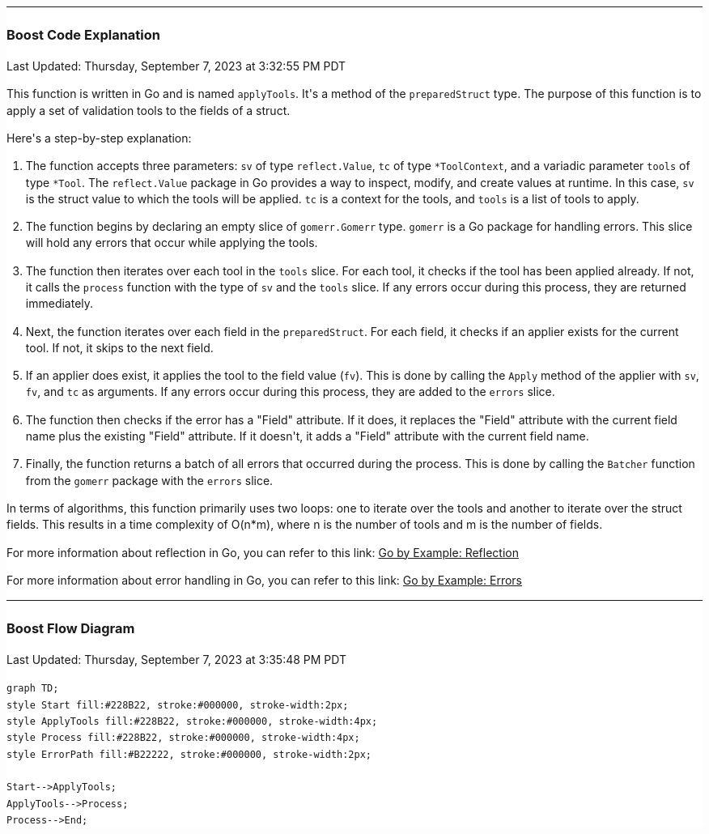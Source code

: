 

---

### Boost Code Explanation

Last Updated: Thursday, September 7, 2023 at 3:32:55 PM PDT

This function is written in Go and is named `applyTools`. It's a method of the `preparedStruct` type. The purpose of this function is to apply a set of validation tools to the fields of a struct. 

Here's a step-by-step explanation:

1. The function accepts three parameters: `sv` of type `reflect.Value`, `tc` of type `*ToolContext`, and a variadic parameter `tools` of type `*Tool`. The `reflect.Value` package in Go provides a way to inspect, modify, and create values at runtime. In this case, `sv` is the struct value to which the tools will be applied. `tc` is a context for the tools, and `tools` is a list of tools to apply.

2. The function begins by declaring an empty slice of `gomerr.Gomerr` type. `gomerr` is a Go package for handling errors. This slice will hold any errors that occur while applying the tools.

3. The function then iterates over each tool in the `tools` slice. For each tool, it checks if the tool has been applied already. If not, it calls the `process` function with the type of `sv` and the `tools` slice. If any errors occur during this process, they are returned immediately.

4. Next, the function iterates over each field in the `preparedStruct`. For each field, it checks if an applier exists for the current tool. If not, it skips to the next field.

5. If an applier does exist, it applies the tool to the field value (`fv`). This is done by calling the `Apply` method of the applier with `sv`, `fv`, and `tc` as arguments. If any errors occur during this process, they are added to the `errors` slice.

6. The function then checks if the error has a "Field" attribute. If it does, it replaces the "Field" attribute with the current field name plus the existing "Field" attribute. If it doesn't, it adds a "Field" attribute with the current field name.

7. Finally, the function returns a batch of all errors that occurred during the process. This is done by calling the `Batcher` function from the `gomerr` package with the `errors` slice.

In terms of algorithms, this function primarily uses two loops: one to iterate over the tools and another to iterate over the struct fields. This results in a time complexity of O(n*m), where n is the number of tools and m is the number of fields. 

For more information about reflection in Go, you can refer to this link: [Go by Example: Reflection](https://gobyexample.com/reflection)

For more information about error handling in Go, you can refer to this link: [Go by Example: Errors](https://gobyexample.com/errors)



---

### Boost Flow Diagram

Last Updated: Thursday, September 7, 2023 at 3:35:48 PM PDT

```mermaid
graph TD;
style Start fill:#228B22, stroke:#000000, stroke-width:2px;
style ApplyTools fill:#228B22, stroke:#000000, stroke-width:4px;
style Process fill:#228B22, stroke:#000000, stroke-width:4px;
style ErrorPath fill:#B22222, stroke:#000000, stroke-width:2px;

Start-->ApplyTools;
ApplyTools-->Process;
Process-->End;
```
